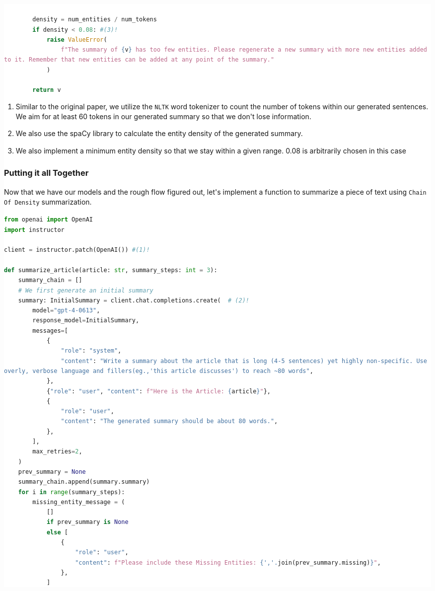 ```py hl_lines="8 40 44"

        density = num_entities / num_tokens
        if density < 0.08: #(3)!
            raise ValueError(
                f"The summary of {v} has too few entities. Please regenerate a new summary with more new entities added to it. Remember that new entities can be added at any point of the summary."
            )

        return v
```

1.  Similar to the original paper, we utilize the `NLTK` word tokenizer to count the number of tokens within our generated sentences.
    We aim for at least 60 tokens in our generated summary so that we don't lose information.

2.  We also use the spaCy library to calculate the entity density of the generated summary.

3.  We also implement a minimum entity density so that we stay within a given range. 0.08 is arbitrarily chosen in this case

### Putting it all Together

Now that we have our models and the rough flow figured out, let's implement a function to summarize a piece of text using `Chain Of Density` summarization.

```py hl_lines="4 9-24 38-68"
from openai import OpenAI
import instructor

client = instructor.patch(OpenAI()) #(1)!

def summarize_article(article: str, summary_steps: int = 3):
    summary_chain = []
    # We first generate an initial summary
    summary: InitialSummary = client.chat.completions.create(  # (2)!
        model="gpt-4-0613",
        response_model=InitialSummary,
        messages=[
            {
                "role": "system",
                "content": "Write a summary about the article that is long (4-5 sentences) yet highly non-specific. Use overly, verbose language and fillers(eg.,'this article discusses') to reach ~80 words",
            },
            {"role": "user", "content": f"Here is the Article: {article}"},
            {
                "role": "user",
                "content": "The generated summary should be about 80 words.",
            },
        ],
        max_retries=2,
    )
    prev_summary = None
    summary_chain.append(summary.summary)
    for i in range(summary_steps):
        missing_entity_message = (
            []
            if prev_summary is None
            else [
                {
                    "role": "user",
                    "content": f"Please include these Missing Entities: {','.join(prev_summary.missing)}",
                },
            ]
```